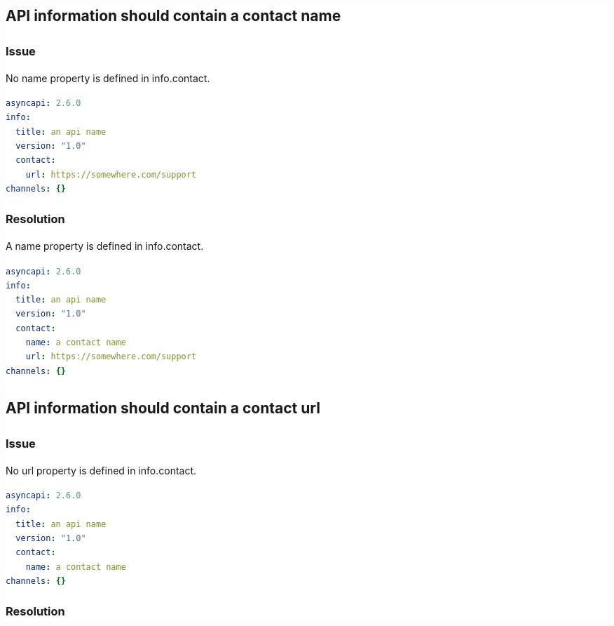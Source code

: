 ## <a name="info-contact-name-defined"></a>API information should contain a contact name


### Issue

No name property is defined in info.contact.

```yaml
asyncapi: 2.6.0
info:
  title: an api name
  version: "1.0"
  contact:
    url: https://somewhere.com/support
channels: {}

```
### Resolution

A name property is defined in info.contact.

```yaml
asyncapi: 2.6.0
info:
  title: an api name
  version: "1.0"
  contact:
    name: a contact name
    url: https://somewhere.com/support
channels: {}

```

## <a name="info-contact-url-defined"></a>API information should contain a contact url


### Issue

No url property is defined in info.contact.

```yaml
asyncapi: 2.6.0
info:
  title: an api name
  version: "1.0"
  contact:
    name: a contact name
channels: {}

```
### Resolution
